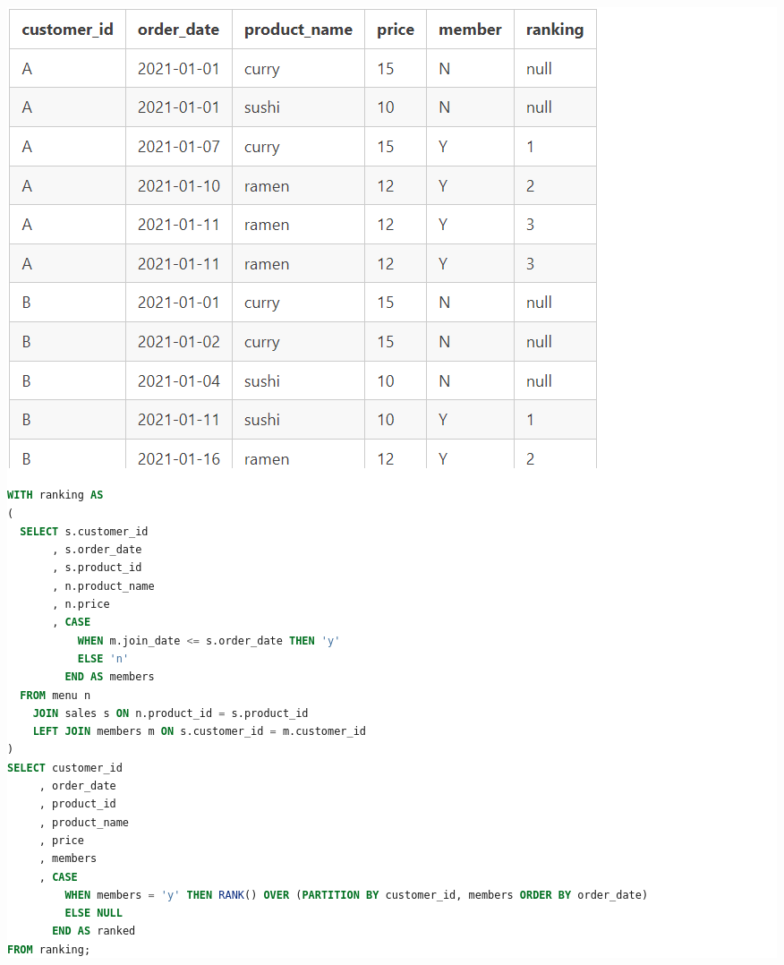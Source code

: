 ![image.png](image%201.png)

```sql
WITH ranking AS
(
  SELECT s.customer_id
       , s.order_date
       , s.product_id
       , n.product_name
       , n.price
       , CASE
           WHEN m.join_date <= s.order_date THEN 'y'
           ELSE 'n'
         END AS members
  FROM menu n
    JOIN sales s ON n.product_id = s.product_id
    LEFT JOIN members m ON s.customer_id = m.customer_id
)
SELECT customer_id
     , order_date
     , product_id
     , product_name
     , price
     , members
     , CASE
         WHEN members = 'y' THEN RANK() OVER (PARTITION BY customer_id, members ORDER BY order_date)
         ELSE NULL
       END AS ranked
FROM ranking;
```

